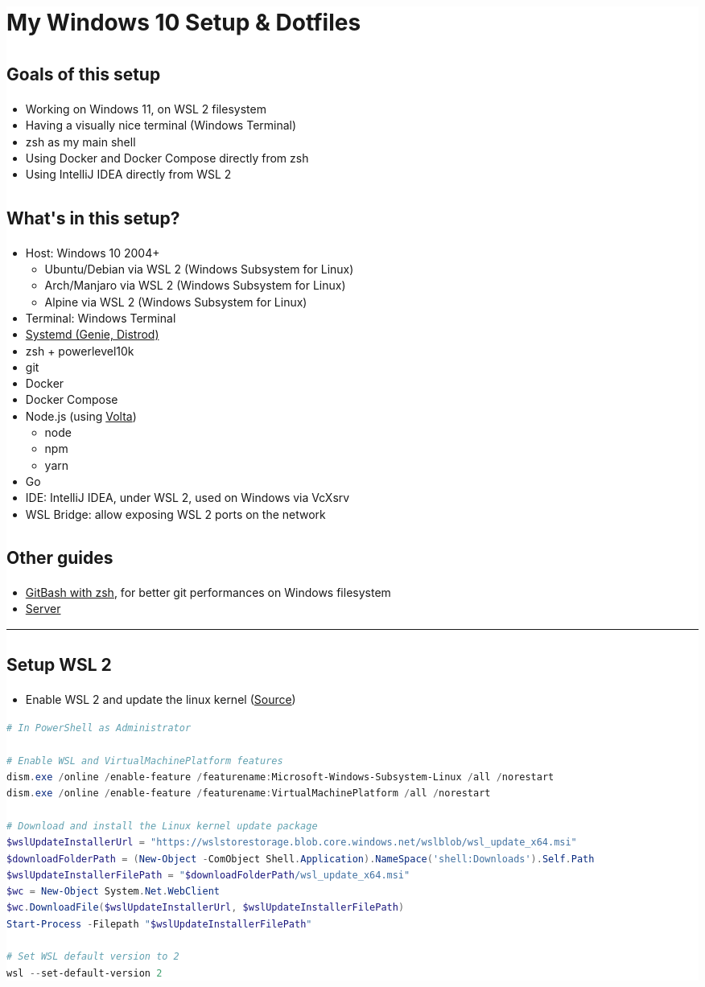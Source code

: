 My Windows 10 Setup & Dotfiles
==============================

Goals of this setup
-------------------

- Working on Windows 11, on WSL 2 filesystem
- Having a visually nice terminal (Windows Terminal)
- zsh as my main shell
- Using Docker and Docker Compose directly from zsh
- Using IntelliJ IDEA directly from WSL 2


What's in this setup?
---------------------

- Host: Windows 10 2004+
  - Ubuntu/Debian via WSL 2 (Windows Subsystem for Linux)
  - Arch/Manjaro via WSL 2 (Windows Subsystem for Linux)
  - Alpine via WSL 2 (Windows Subsystem for Linux)
- Terminal: Windows Terminal
- [Systemd (Genie, Distrod)](#Systemd)
- zsh + powerlevel10k
- git
- Docker
- Docker Compose
- Node.js (using [Volta](https://volta.sh))
  - node
  - npm
  - yarn
- Go
- IDE: IntelliJ IDEA, under WSL 2, used on Windows via VcXsrv
- WSL Bridge: allow exposing WSL 2 ports on the network


Other guides
------------

- [GitBash with zsh](git-bash/README.md), for better git performances on Windows filesystem
- [Server](server/README.md)


----------------------


Setup WSL 2
-----------

- Enable WSL 2 and update the linux kernel ([Source](https://docs.microsoft.com/en-us/windows/wsl/install-win10))

```powershell
# In PowerShell as Administrator

# Enable WSL and VirtualMachinePlatform features
dism.exe /online /enable-feature /featurename:Microsoft-Windows-Subsystem-Linux /all /norestart
dism.exe /online /enable-feature /featurename:VirtualMachinePlatform /all /norestart

# Download and install the Linux kernel update package
$wslUpdateInstallerUrl = "https://wslstorestorage.blob.core.windows.net/wslblob/wsl_update_x64.msi"
$downloadFolderPath = (New-Object -ComObject Shell.Application).NameSpace('shell:Downloads').Self.Path
$wslUpdateInstallerFilePath = "$downloadFolderPath/wsl_update_x64.msi"
$wc = New-Object System.Net.WebClient
$wc.DownloadFile($wslUpdateInstallerUrl, $wslUpdateInstallerFilePath)
Start-Process -Filepath "$wslUpdateInstallerFilePath"

# Set WSL default version to 2
wsl --set-default-version 2
```